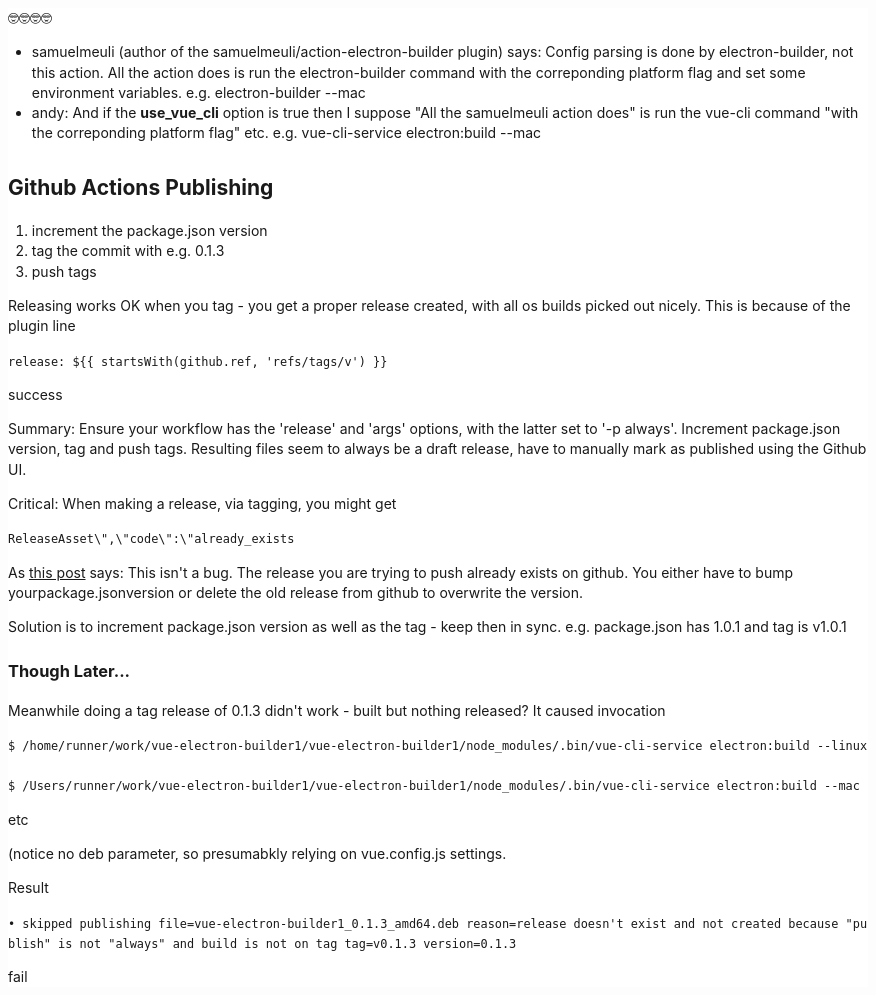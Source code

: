🤓🤓🤓🤓

*   samuelmeuli (author of the samuelmeuli/action-electron-builder plugin) says: Config parsing is done by electron-builder, not this action. All the action does is run the electron-builder command with the correponding platform flag and set some environment variables. e.g. electron-builder --mac
*   andy: And if the **use_vue_cli** option is true then I suppose "All the samuelmeuli action does" is run the vue-cli command "with the correponding platform flag" etc. e.g. vue-cli-service electron:build --mac

## **Github Actions Publishing**

1.  increment the package.json version
2.  tag the commit with e.g. 0.1.3
3.  push tags

Releasing works OK when you tag - you get a proper release created, with all os builds picked out nicely. This is because of the plugin line

    release: ${{ startsWith(github.ref, 'refs/tags/v') }}

success

Summary: Ensure your workflow has the 'release' and 'args' options, with the latter set to '-p always'. Increment package.json version, tag and push tags. Resulting files seem to always be a draft release, have to manually mark as published using the Github UI.

Critical: When making a release, via tagging, you might get

    ReleaseAsset\",\"code\":\"already_exists

As [this post](https://github.com/electron-userland/electron-builder/issues/3559) says: This isn't a bug. The release you are trying to push already exists on github. You either have to bump yourpackage.jsonversion or delete the old release from github to overwrite the version.

Solution is to increment package.json version as well as the tag - keep then in sync. e.g. package.json has 1.0.1 and tag is v1.0.1

### Though Later...

Meanwhile doing a tag release of 0.1.3 didn't work - built but nothing released? It caused invocation

    $ /home/runner/work/vue-electron-builder1/vue-electron-builder1/node_modules/.bin/vue-cli-service electron:build --linux

    $ /Users/runner/work/vue-electron-builder1/vue-electron-builder1/node_modules/.bin/vue-cli-service electron:build --mac

etc

(notice no deb parameter, so presumabkly relying on vue.config.js settings.

Result

    • skipped publishing file=vue-electron-builder1_0.1.3_amd64.deb reason=release doesn't exist and not created because "publish" is not "always" and build is not on tag tag=v0.1.3 version=0.1.3

fail
